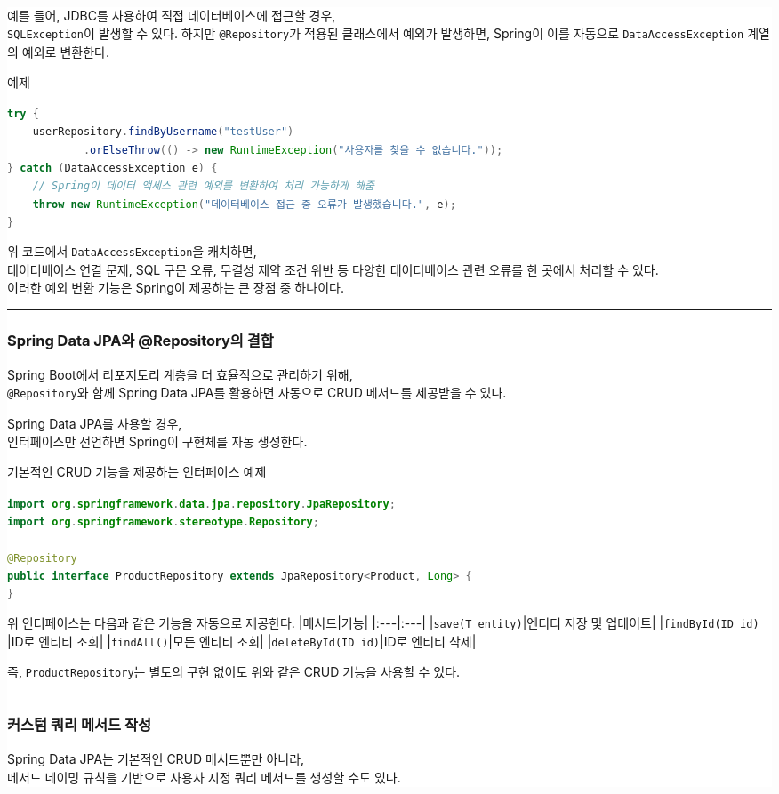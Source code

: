 예를 들어, JDBC를 사용하여 직접 데이터베이스에 접근할 경우,<br>
```SQLException```이 발생할 수 있다.
하지만 ```@Repository```가 적용된 클래스에서 예외가 발생하면,
Spring이 이를 자동으로 ```DataAccessException``` 계열의 예외로 변환한다.

예제
```java
try {
    userRepository.findByUsername("testUser")
            .orElseThrow(() -> new RuntimeException("사용자를 찾을 수 없습니다."));
} catch (DataAccessException e) {
    // Spring이 데이터 액세스 관련 예외를 변환하여 처리 가능하게 해줌
    throw new RuntimeException("데이터베이스 접근 중 오류가 발생했습니다.", e);
}
```
위 코드에서 ```DataAccessException```을 캐치하면,<br>
데이터베이스 연결 문제, SQL 구문 오류, 무결성 제약 조건 위반 등 다양한 데이터베이스 관련 오류를 한 곳에서 처리할 수 있다.<br>
이러한 예외 변환 기능은 Spring이 제공하는 큰 장점 중 하나이다.

-----------------
### Spring Data JPA와 @Repository의 결합
Spring Boot에서 리포지토리 계층을 더 효율적으로 관리하기 위해,<br>
```@Repository```와 함께 Spring Data JPA를 활용하면 자동으로 CRUD 메서드를 제공받을 수 있다.

Spring Data JPA를 사용할 경우,<br>
인터페이스만 선언하면 Spring이 구현체를 자동 생성한다.

기본적인 CRUD 기능을 제공하는 인터페이스 예제
```java
import org.springframework.data.jpa.repository.JpaRepository;
import org.springframework.stereotype.Repository;

@Repository
public interface ProductRepository extends JpaRepository<Product, Long> {
}
```
위 인터페이스는 다음과 같은 기능을 자동으로 제공한다.
|메서드|기능|
|:---|:---|
|```save(T entity)```|엔티티 저장 및 업데이트|
|```findById(ID id)```|ID로 엔티티 조회|
|```findAll()```|모든 엔티티 조회|
|```deleteById(ID id)```|ID로 엔티티 삭제|

즉, ```ProductRepository```는 별도의 구현 없이도 위와 같은 CRUD 기능을 사용할 수 있다.

------------------
### 커스텀 쿼리 메서드 작성
Spring Data JPA는 기본적인 CRUD 메서드뿐만 아니라,<br>
메서드 네이밍 규칙을 기반으로 사용자 지정 쿼리 메서드를 생성할 수도 있다.
